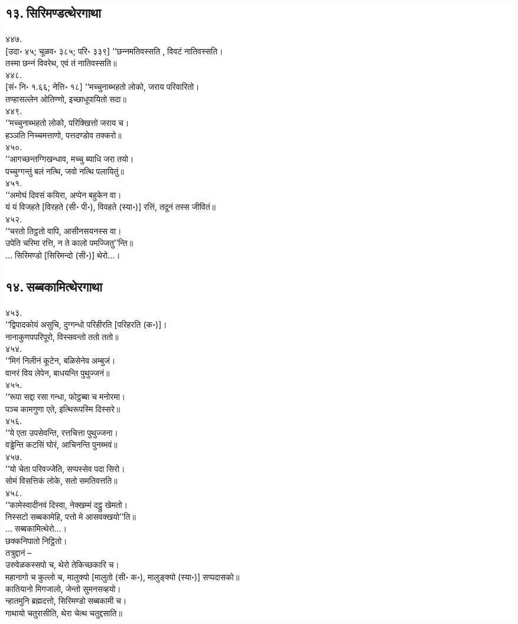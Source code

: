 
## १३. सिरिमण्डत्थेरगाथा

४४७.  
[उदा॰ ४५; चूळव॰ ३८५; परि॰ ३३९] ‘‘छन्‍नमतिवस्सति , विवटं नातिवस्सति।  
तस्मा छन्‍नं विवरेथ, एवं तं नातिवस्सति॥  
४४८.  
[सं॰ नि॰ १.६६; नेत्ति॰ १८] ‘‘मच्‍चुनाब्भहतो लोको, जराय परिवारितो।  
तण्हासल्‍लेन ओतिण्णो, इच्छाधूपायितो सदा॥  
४४९.  
‘‘मच्‍चुनाब्भहतो लोको, परिक्खित्तो जराय च।  
हञ्‍ञति निच्‍चमत्ताणो, पत्तदण्डोव तक्‍करो॥  
४५०.  
‘‘आगच्छन्तग्गिखन्धाव, मच्‍चु ब्याधि जरा तयो।  
पच्‍चुग्गन्तुं बलं नत्थि, जवो नत्थि पलायितुं॥  
४५१.  
‘‘अमोघं दिवसं कयिरा, अप्पेन बहुकेन वा।  
यं यं विजहते [विरहते (सी॰ पी॰), विवहते (स्या॰)] रत्तिं, तदूनं तस्स जीवितं॥  
४५२.  
‘‘चरतो तिट्ठतो वापि, आसीनसयनस्स वा।  
उपेति चरिमा रत्ति, न ते कालो पमज्‍जितु’’न्ति॥  
… सिरिमण्डो [सिरिमन्दो (सी॰)] थेरो…।  


## १४. सब्बकामित्थेरगाथा

४५३.  
‘‘द्विपादकोयं असुचि, दुग्गन्धो परिहीरति [परिहरति (क॰)]।  
नानाकुणपपरिपूरो, विस्सवन्तो ततो ततो॥  
४५४.  
‘‘मिगं निलीनं कूटेन, बळिसेनेव अम्बुजं।  
वानरं विय लेपेन, बाधयन्ति पुथुज्‍जनं॥  
४५५.  
‘‘रूपा सद्दा रसा गन्धा, फोट्ठब्बा च मनोरमा।  
पञ्‍च कामगुणा एते, इत्थिरूपस्मि दिस्सरे॥  
४५६.  
‘‘ये एता उपसेवन्ति, रत्तचित्ता पुथुज्‍जना।  
वड्ढेन्ति कटसिं घोरं, आचिनन्ति पुनब्भवं॥  
४५७.  
‘‘यो चेता परिवज्‍जेति, सप्पस्सेव पदा सिरो।  
सोमं विसत्तिकं लोके, सतो समतिवत्तति॥  
४५८.  
‘‘कामेस्वादीनवं दिस्वा, नेक्खम्मं दट्ठु खेमतो।  
निस्सटो सब्बकामेहि, पत्तो मे आसवक्खयो’’ति॥  
… सब्बकामित्थेरो…।  
छक्‍कनिपातो निट्ठितो।  
तत्रुद्दानं –  
उरुवेळकस्सपो च, थेरो तेकिच्छकारि च।  
महानागो च कुल्‍लो च, मालुक्यो [मालुतो (सी॰ क॰), मालुङ्क्यो (स्या॰)] सप्पदासको॥  
कातियानो मिगजालो, जेन्तो सुमनसव्हयो।  
न्हातमुनि ब्रह्मदत्तो, सिरिमण्डो सब्बकामी च।  
गाथायो चतुरासीति, थेरा चेत्थ चतुद्दसाति॥  